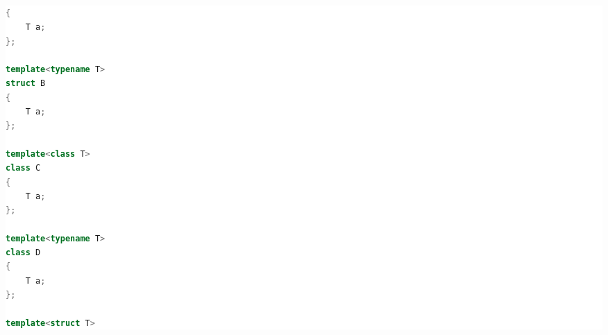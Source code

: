 ```cpp
{
    T a;
};

template<typename T>
struct B
{
    T a;
};

template<class T>
class C
{
    T a;
};

template<typename T>
class D
{
    T a;
};

template<struct T>
